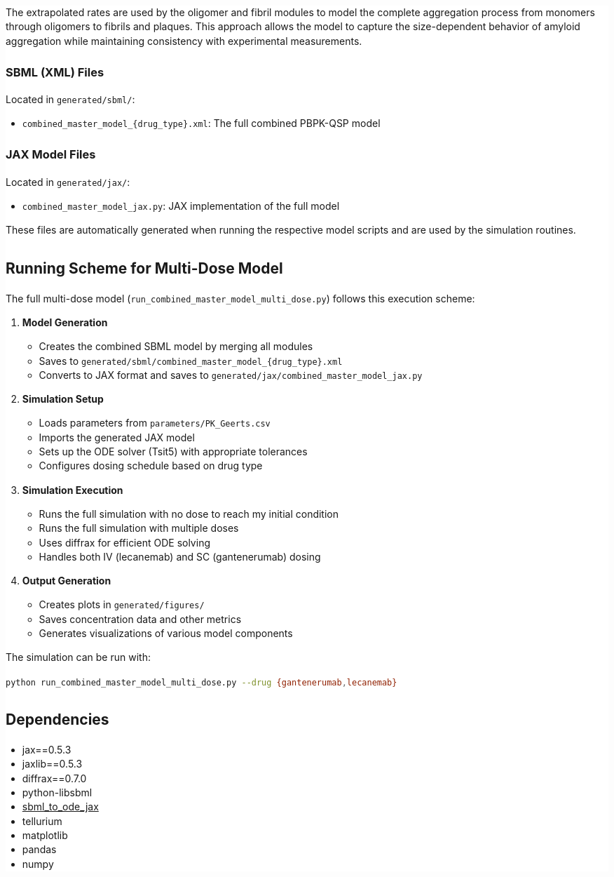 The extrapolated rates are used by the oligomer and fibril modules to model the complete aggregation process from monomers through oligomers to fibrils and plaques. This approach allows the model to capture the size-dependent behavior of amyloid aggregation while maintaining consistency with experimental measurements.

### SBML (XML) Files
Located in `generated/sbml/`:
- `combined_master_model_{drug_type}.xml`: The full combined PBPK-QSP model

### JAX Model Files
Located in `generated/jax/`:
- `combined_master_model_jax.py`: JAX implementation of the full model

These files are automatically generated when running the respective model scripts and are used by the simulation routines.

## Running Scheme for Multi-Dose Model

The full multi-dose model (`run_combined_master_model_multi_dose.py`) follows this execution scheme:

1. **Model Generation**
   - Creates the combined SBML model by merging all modules
   - Saves to `generated/sbml/combined_master_model_{drug_type}.xml`
   - Converts to JAX format and saves to `generated/jax/combined_master_model_jax.py`

2. **Simulation Setup**
   - Loads parameters from `parameters/PK_Geerts.csv`
   - Imports the generated JAX model
   - Sets up the ODE solver (Tsit5) with appropriate tolerances
   - Configures dosing schedule based on drug type

3. **Simulation Execution**
   - Runs the full simulation with no dose to reach my initial condition
   - Runs the full simulation with multiple doses 
   - Uses diffrax for efficient ODE solving
   - Handles both IV (lecanemab) and SC (gantenerumab) dosing

4. **Output Generation**
   - Creates plots in `generated/figures/`
   - Saves concentration data and other metrics
   - Generates visualizations of various model components

The simulation can be run with:
```bash
python run_combined_master_model_multi_dose.py --drug {gantenerumab,lecanemab}
```

## Dependencies
- jax==0.5.3
- jaxlib==0.5.3
- diffrax==0.7.0
- python-libsbml
- [sbml_to_ode_jax](https://developmentalsystems.org/sbmltoodejax/index.html)
- tellurium
- matplotlib
- pandas
- numpy
